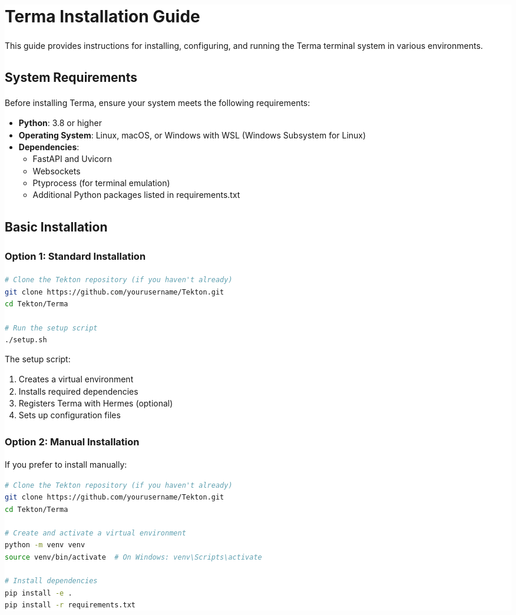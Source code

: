 # Terma Installation Guide

This guide provides instructions for installing, configuring, and running the Terma terminal system in various environments.

## System Requirements

Before installing Terma, ensure your system meets the following requirements:

- **Python**: 3.8 or higher
- **Operating System**: Linux, macOS, or Windows with WSL (Windows Subsystem for Linux)
- **Dependencies**: 
  - FastAPI and Uvicorn
  - Websockets
  - Ptyprocess (for terminal emulation)
  - Additional Python packages listed in requirements.txt

## Basic Installation

### Option 1: Standard Installation

```bash
# Clone the Tekton repository (if you haven't already)
git clone https://github.com/yourusername/Tekton.git
cd Tekton/Terma

# Run the setup script
./setup.sh
```

The setup script:
1. Creates a virtual environment
2. Installs required dependencies
3. Registers Terma with Hermes (optional)
4. Sets up configuration files

### Option 2: Manual Installation

If you prefer to install manually:

```bash
# Clone the Tekton repository (if you haven't already)
git clone https://github.com/yourusername/Tekton.git
cd Tekton/Terma

# Create and activate a virtual environment
python -m venv venv
source venv/bin/activate  # On Windows: venv\Scripts\activate

# Install dependencies
pip install -e .
pip install -r requirements.txt
```
